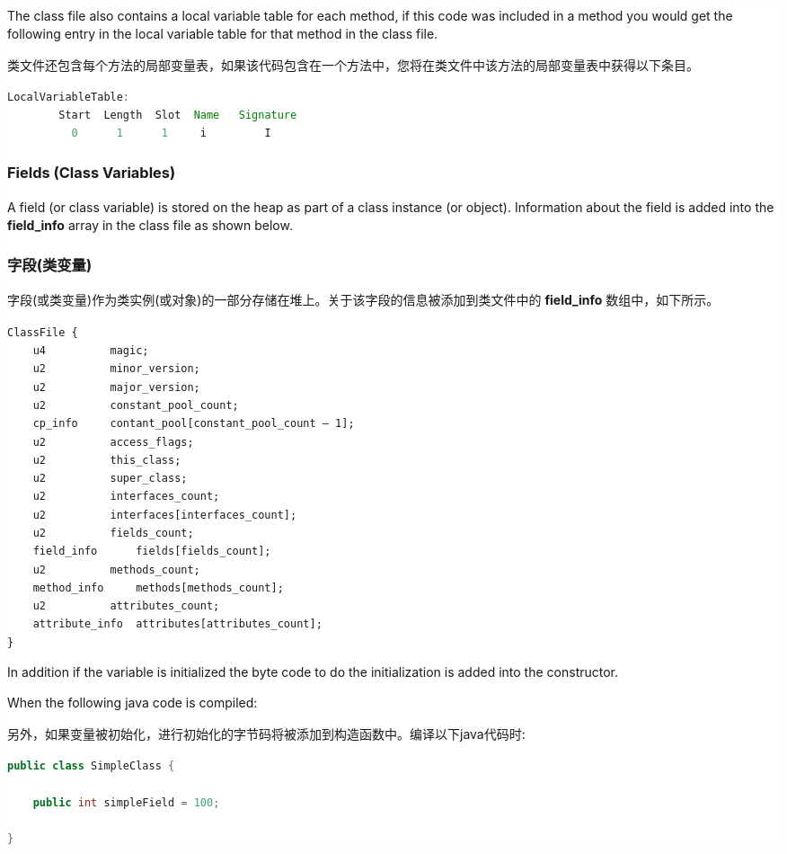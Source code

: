 The class file also contains a local variable table for each method, if this code was included in a method you would get the following entry in the local variable table for that method in the class file.

类文件还包含每个方法的局部变量表，如果该代码包含在一个方法中，您将在类文件中该方法的局部变量表中获得以下条目。

```java
LocalVariableTable:
        Start  Length  Slot  Name   Signature
          0      1      1     i         I
```

### Fields (Class Variables)

A field (or class variable) is stored on the heap as part of a class instance (or object). Information about the field is added into the **field_info** array in the class file as shown below.

### 字段(类变量)

字段(或类变量)作为类实例(或对象)的一部分存储在堆上。关于该字段的信息被添加到类文件中的 **field_info** 数组中，如下所示。

```
ClassFile {
    u4			magic;
    u2			minor_version;
    u2			major_version;
    u2			constant_pool_count;
    cp_info		contant_pool[constant_pool_count – 1];
    u2			access_flags;
    u2			this_class;
    u2			super_class;
    u2			interfaces_count;
    u2			interfaces[interfaces_count];
    u2			fields_count;
    field_info		fields[fields_count];
    u2			methods_count;
    method_info		methods[methods_count];
    u2			attributes_count;
    attribute_info	attributes[attributes_count];
}
```

In addition if the variable is initialized the byte code to do the initialization is added into the constructor.

When the following java code is compiled:

另外，如果变量被初始化，进行初始化的字节码将被添加到构造函数中。编译以下java代码时:

```java
public class SimpleClass {

    public int simpleField = 100;

}
```
